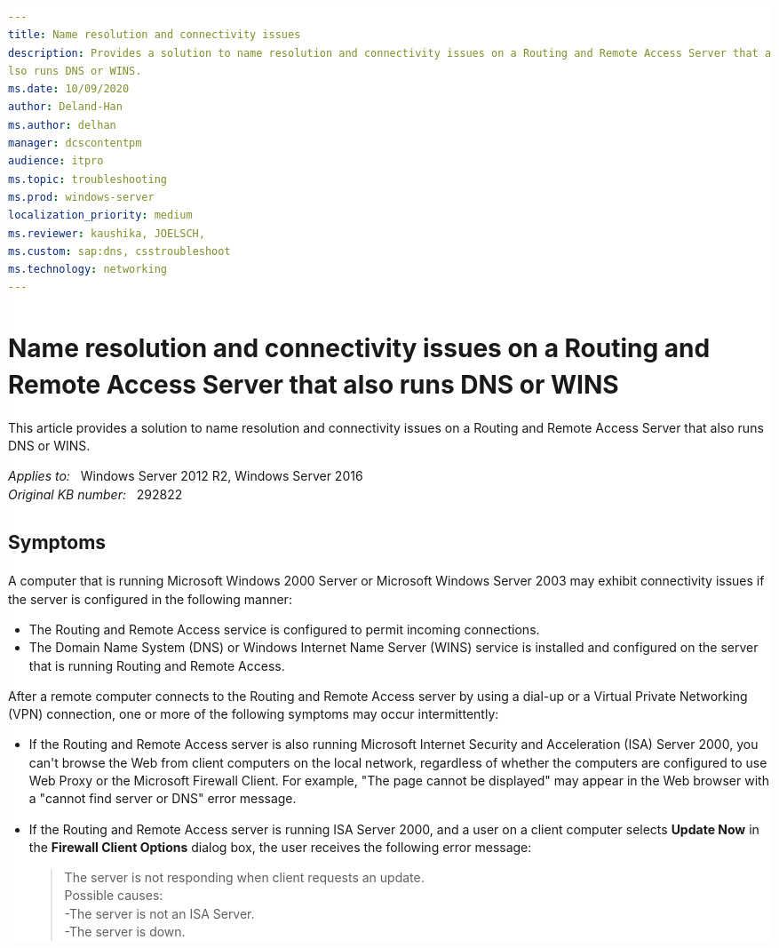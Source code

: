 ```yaml
---
title: Name resolution and connectivity issues
description: Provides a solution to name resolution and connectivity issues on a Routing and Remote Access Server that also runs DNS or WINS.
ms.date: 10/09/2020
author: Deland-Han
ms.author: delhan
manager: dcscontentpm
audience: itpro
ms.topic: troubleshooting
ms.prod: windows-server
localization_priority: medium
ms.reviewer: kaushika, JOELSCH,
ms.custom: sap:dns, csstroubleshoot
ms.technology: networking
---
```

# Name resolution and connectivity issues on a Routing and Remote Access Server that also runs DNS or WINS

This article provides a solution to name resolution and connectivity issues on a Routing and Remote Access Server that also runs DNS or WINS.

_Applies to:_ &nbsp; Windows Server 2012 R2, Windows Server 2016  
_Original KB number:_ &nbsp; 292822

## Symptoms

A computer that is running Microsoft Windows 2000 Server or Microsoft Windows Server 2003 may exhibit connectivity issues if the server is configured in the following manner:

- The Routing and Remote Access service is configured to permit incoming connections.
- The Domain Name System (DNS) or Windows Internet Name Server (WINS) service is installed and configured on the server that is running Routing and Remote Access.

After a remote computer connects to the Routing and Remote Access server by using a dial-up or a Virtual Private Networking (VPN) connection, one or more of the following symptoms may occur intermittently:

- If the Routing and Remote Access server is also running Microsoft Internet Security and Acceleration (ISA) Server 2000, you can't browse the Web from client computers on the local network, regardless of whether the computers are configured to use Web Proxy or the Microsoft Firewall Client. For example, "The page cannot be displayed" may appear in the Web browser with a "cannot find server or DNS" error message.

- If the Routing and Remote Access server is running ISA Server 2000, and a user on a client computer selects **Update Now** in the **Firewall Client Options** dialog box, the user receives the following error message:

    > The server is not responding when client requests an update.  
    Possible causes:  
    -The server is not an ISA Server.  
    -The server is down.
